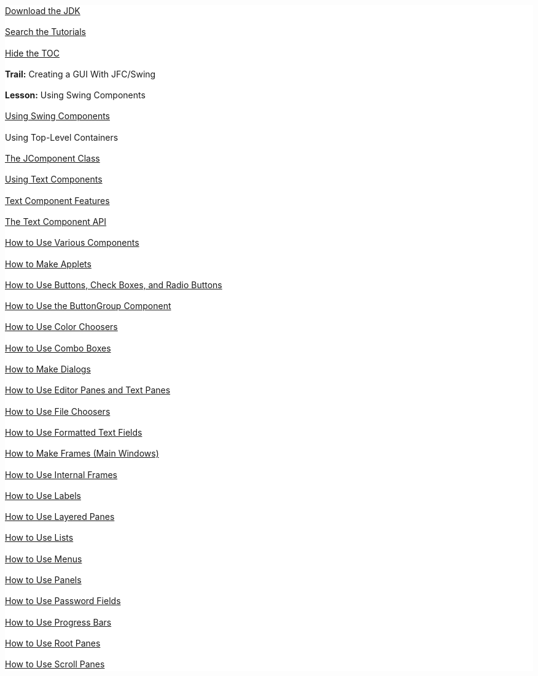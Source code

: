 [Download
the JDK](http://java.sun.com/javase/6/download.jsp)
  
[Search the
Tutorials](../../search.html)
  
[Hide the TOC](javascript:toggleLeft())

**Trail:** Creating a GUI With JFC/Swing
  
**Lesson:** Using Swing Components

[Using Swing Components](index.html)

Using Top-Level Containers

[The JComponent Class](jcomponent.html)

[Using Text Components](text.html)

[Text Component Features](generaltext.html)

[The Text Component API](textapi.html)

[How to Use Various Components](componentlist.html)

[How to Make Applets](applet.html)

[How to Use Buttons, Check Boxes, and Radio Buttons](button.html)

[How to Use the ButtonGroup Component](buttongroup.html)

[How to Use Color Choosers](colorchooser.html)

[How to Use Combo Boxes](combobox.html)

[How to Make Dialogs](dialog.html)

[How to Use Editor Panes and Text Panes](editorpane.html)

[How to Use File Choosers](filechooser.html)

[How to Use Formatted Text Fields](formattedtextfield.html)

[How to Make Frames (Main Windows)](frame.html)

[How to Use Internal Frames](internalframe.html)

[How to Use Labels](label.html)

[How to Use Layered Panes](layeredpane.html)

[How to Use Lists](list.html)

[How to Use Menus](menu.html)

[How to Use Panels](panel.html)

[How to Use Password Fields](passwordfield.html)

[How to Use Progress Bars](progress.html)

[How to Use Root Panes](rootpane.html)

[How to Use Scroll Panes](scrollpane.html)
